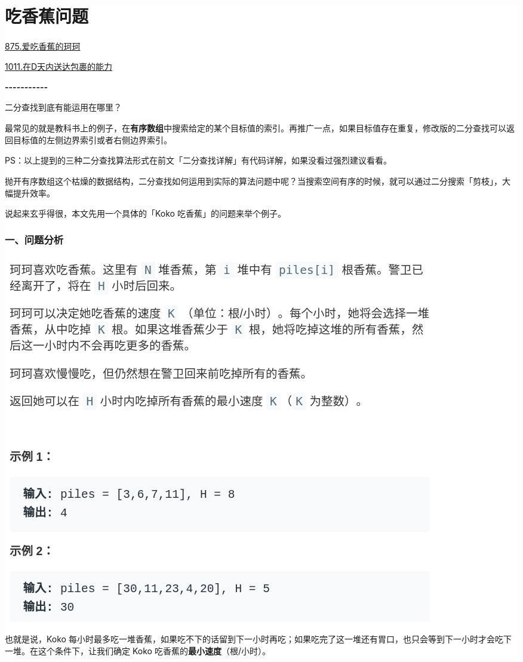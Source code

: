 # 吃香蕉问题

[875.爱吃香蕉的珂珂](https://leetcode-cn.com/problems/koko-eating-bananas)

[1011.在D天内送达包裹的能力](https://leetcode-cn.com/problems/capacity-to-ship-packages-within-d-days)

**-----------**

二分查找到底有能运用在哪里？

最常见的就是教科书上的例子，在**有序数组**中搜索给定的某个目标值的索引。再推广一点，如果目标值存在重复，修改版的二分查找可以返回目标值的左侧边界索引或者右侧边界索引。

PS：以上提到的三种二分查找算法形式在前文「二分查找详解」有代码详解，如果没看过强烈建议看看。

抛开有序数组这个枯燥的数据结构，二分查找如何运用到实际的算法问题中呢？当搜索空间有序的时候，就可以通过二分搜索「剪枝」，大幅提升效率。

说起来玄乎得很，本文先用一个具体的「Koko 吃香蕉」的问题来举个例子。

### 一、问题分析

![image.png](%E7%AE%97%E6%B3%95%207b1a8214-a20f-468d-b7c0-ca4a94df6fd6/image.png)

也就是说，Koko 每小时最多吃一堆香蕉，如果吃不下的话留到下一小时再吃；如果吃完了这一堆还有胃口，也只会等到下一小时才会吃下一堆。在这个条件下，让我们确定 Koko 吃香蕉的**最小速度**（根/小时）。

